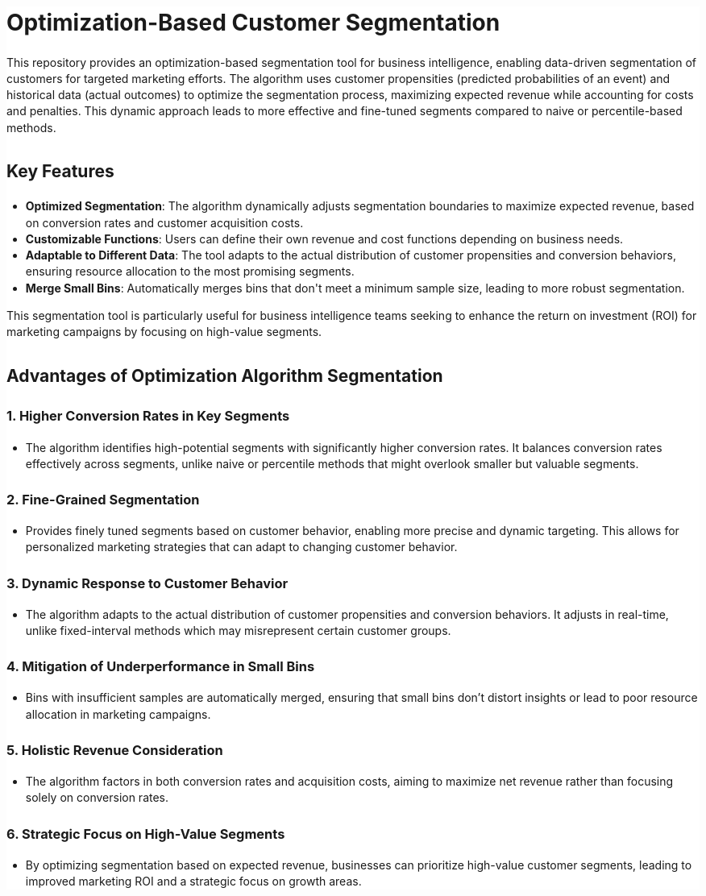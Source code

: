 # Optimization-Based Customer Segmentation

This repository provides an optimization-based segmentation tool for business intelligence, enabling data-driven segmentation of customers for targeted marketing efforts. The algorithm uses customer propensities (predicted probabilities of an event) and historical data (actual outcomes) to optimize the segmentation process, maximizing expected revenue while accounting for costs and penalties. This dynamic approach leads to more effective and fine-tuned segments compared to naive or percentile-based methods.

## Key Features
- **Optimized Segmentation**: The algorithm dynamically adjusts segmentation boundaries to maximize expected revenue, based on conversion rates and customer acquisition costs.
- **Customizable Functions**: Users can define their own revenue and cost functions depending on business needs.
- **Adaptable to Different Data**: The tool adapts to the actual distribution of customer propensities and conversion behaviors, ensuring resource allocation to the most promising segments.
- **Merge Small Bins**: Automatically merges bins that don't meet a minimum sample size, leading to more robust segmentation.
  
This segmentation tool is particularly useful for business intelligence teams seeking to enhance the return on investment (ROI) for marketing campaigns by focusing on high-value segments.

## Advantages of Optimization Algorithm Segmentation

### 1. **Higher Conversion Rates in Key Segments**
   - The algorithm identifies high-potential segments with significantly higher conversion rates. It balances conversion rates effectively across segments, unlike naive or percentile methods that might overlook smaller but valuable segments.

### 2. **Fine-Grained Segmentation**
   - Provides finely tuned segments based on customer behavior, enabling more precise and dynamic targeting. This allows for personalized marketing strategies that can adapt to changing customer behavior.

### 3. **Dynamic Response to Customer Behavior**
   - The algorithm adapts to the actual distribution of customer propensities and conversion behaviors. It adjusts in real-time, unlike fixed-interval methods which may misrepresent certain customer groups.

### 4. **Mitigation of Underperformance in Small Bins**
   - Bins with insufficient samples are automatically merged, ensuring that small bins don’t distort insights or lead to poor resource allocation in marketing campaigns.

### 5. **Holistic Revenue Consideration**
   - The algorithm factors in both conversion rates and acquisition costs, aiming to maximize net revenue rather than focusing solely on conversion rates.

### 6. **Strategic Focus on High-Value Segments**
   - By optimizing segmentation based on expected revenue, businesses can prioritize high-value customer segments, leading to improved marketing ROI and a strategic focus on growth areas.
